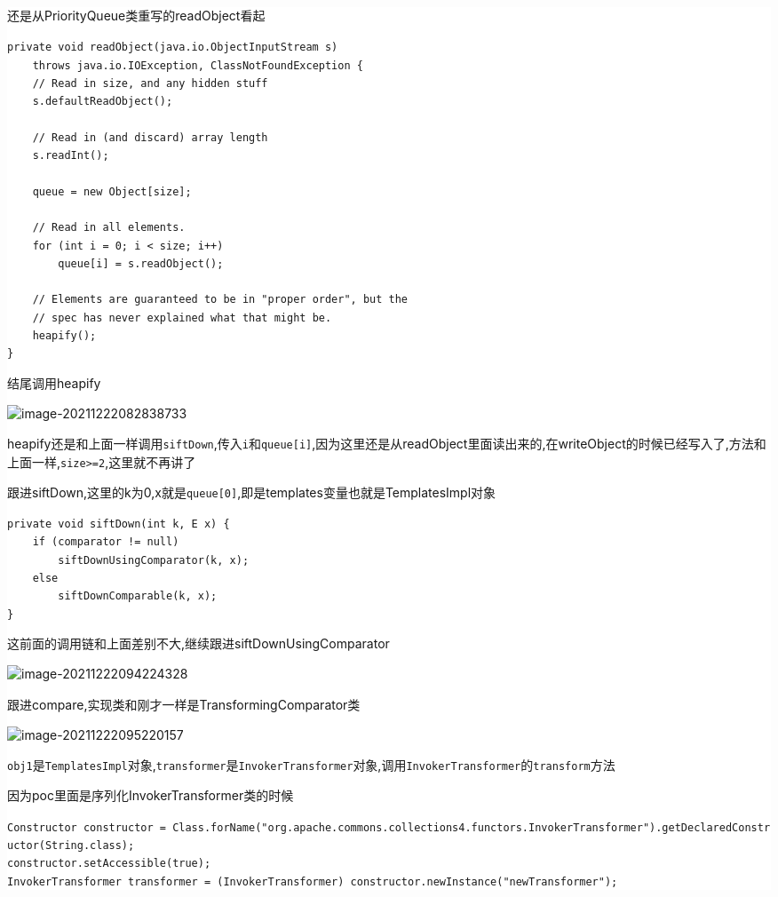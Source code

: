 

还是从PriorityQueue类重写的readObject看起

```
private void readObject(java.io.ObjectInputStream s)
    throws java.io.IOException, ClassNotFoundException {
    // Read in size, and any hidden stuff
    s.defaultReadObject();

    // Read in (and discard) array length
    s.readInt();

    queue = new Object[size];

    // Read in all elements.
    for (int i = 0; i < size; i++)
        queue[i] = s.readObject();

    // Elements are guaranteed to be in "proper order", but the
    // spec has never explained what that might be.
    heapify();
}
```

结尾调用heapify

![image-20211222082838733](C:\Users\ga't'c\AppData\Roaming\Typora\typora-user-images\image-20211222082838733.png)

heapify还是和上面一样调用`siftDown`,传入`i`和`queue[i]`,因为这里还是从readObject里面读出来的,在writeObject的时候已经写入了,方法和上面一样,`size>=2`,这里就不再讲了

跟进siftDown,这里的k为0,x就是`queue[0]`,即是templates变量也就是TemplatesImpl对象

```
private void siftDown(int k, E x) {
    if (comparator != null)
        siftDownUsingComparator(k, x);
    else
        siftDownComparable(k, x);
}
```

这前面的调用链和上面差别不大,继续跟进siftDownUsingComparator

![image-20211222094224328](C:\Users\ga't'c\AppData\Roaming\Typora\typora-user-images\image-20211222094224328.png)

跟进compare,实现类和刚才一样是TransformingComparator类

![image-20211222095220157](C:\Users\ga't'c\AppData\Roaming\Typora\typora-user-images\image-20211222095220157.png)

`obj1`是`TemplatesImpl`对象,`transformer`是`InvokerTransformer`对象,调用`InvokerTransformer`的`transform`方法

因为poc里面是序列化InvokerTransformer类的时候

```
Constructor constructor = Class.forName("org.apache.commons.collections4.functors.InvokerTransformer").getDeclaredConstructor(String.class);
constructor.setAccessible(true);
InvokerTransformer transformer = (InvokerTransformer) constructor.newInstance("newTransformer");
```
